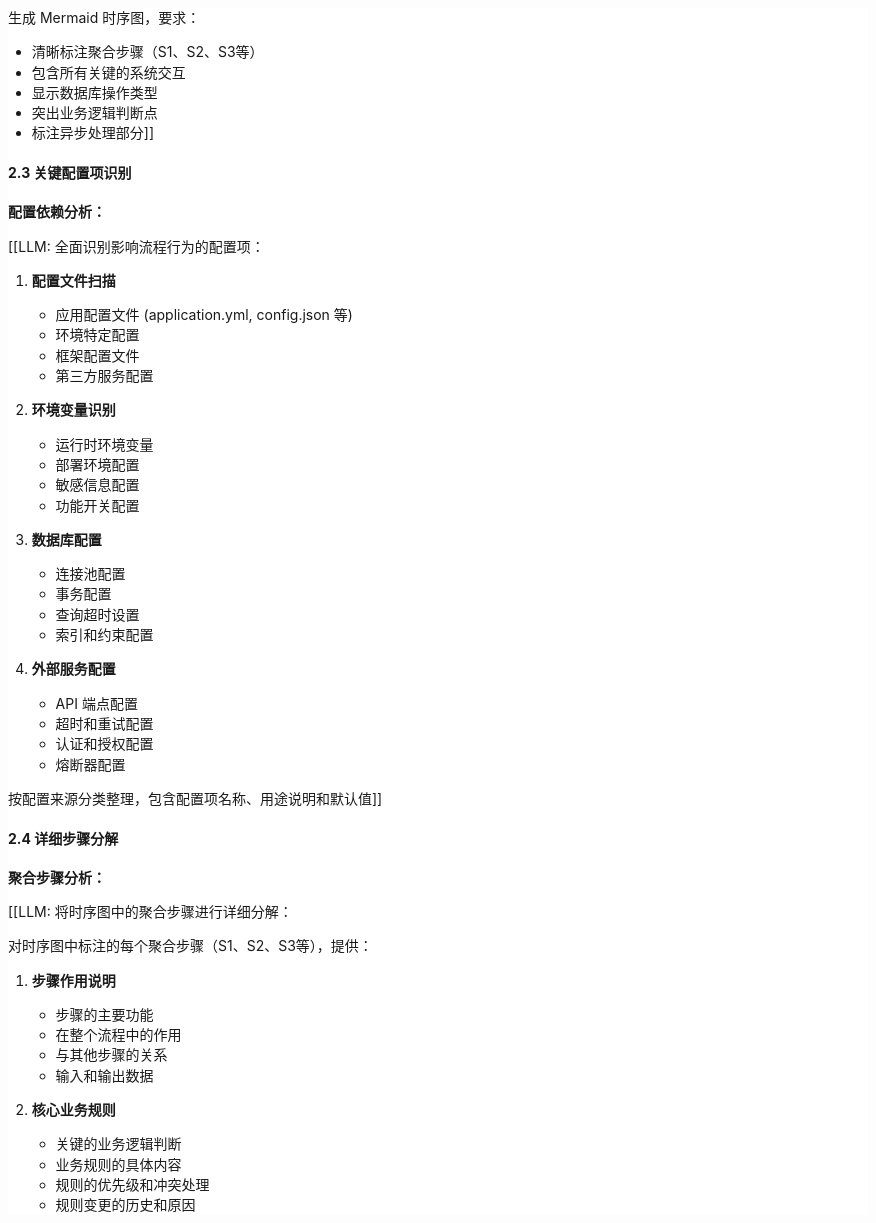 生成 Mermaid 时序图，要求：
- 清晰标注聚合步骤（S1、S2、S3等）
- 包含所有关键的系统交互
- 显示数据库操作类型
- 突出业务逻辑判断点
- 标注异步处理部分]]

#### 2.3 关键配置项识别

**配置依赖分析：**

[[LLM: 全面识别影响流程行为的配置项：

1. **配置文件扫描**
   - 应用配置文件 (application.yml, config.json 等)
   - 环境特定配置
   - 框架配置文件
   - 第三方服务配置

2. **环境变量识别**
   - 运行时环境变量
   - 部署环境配置
   - 敏感信息配置
   - 功能开关配置

3. **数据库配置**
   - 连接池配置
   - 事务配置
   - 查询超时设置
   - 索引和约束配置

4. **外部服务配置**
   - API 端点配置
   - 超时和重试配置
   - 认证和授权配置
   - 熔断器配置

按配置来源分类整理，包含配置项名称、用途说明和默认值]]

#### 2.4 详细步骤分解

**聚合步骤分析：**

[[LLM: 将时序图中的聚合步骤进行详细分解：

对时序图中标注的每个聚合步骤（S1、S2、S3等），提供：

1. **步骤作用说明**
   - 步骤的主要功能
   - 在整个流程中的作用
   - 与其他步骤的关系
   - 输入和输出数据

2. **核心业务规则**
   - 关键的业务逻辑判断
   - 业务规则的具体内容
   - 规则的优先级和冲突处理
   - 规则变更的历史和原因
